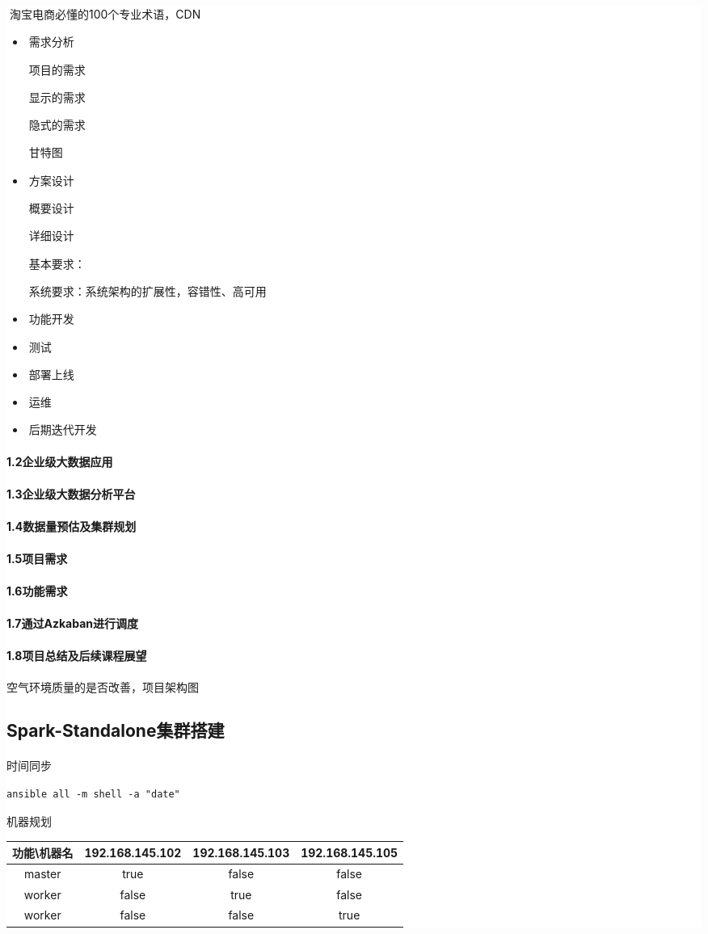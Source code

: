   ​		淘宝电商必懂的100个专业术语，CDN

- ​	需求分析

  ​		项目的需求

  ​			显示的需求

  ​			隐式的需求

  ​		甘特图

- ​	方案设计

  ​		概要设计

  ​		详细设计

  ​			基本要求：

  ​			系统要求：系统架构的扩展性，容错性、高可用

- ​	功能开发

- ​	测试

- ​	部署上线

- ​	运维

- ​	后期迭代开发

#### 1.2企业级大数据应用

#### 1.3企业级大数据分析平台

#### 1.4数据量预估及集群规划

#### 1.5项目需求

#### 1.6功能需求

#### 1.7通过Azkaban进行调度

#### 1.8项目总结及后续课程展望

空气环境质量的是否改善，项目架构图



## Spark-Standalone集群搭建

时间同步

```shell
ansible all -m shell -a "date"
```

机器规划

| 功能\机器名 | 192.168.145.102 | 192.168.145.103 | 192.168.145.105 |
| :---------: | :-------------: | :-------------: | :-------------: |
|   master    |      true       |      false      |      false      |
|   worker    |      false      |      true       |      false      |
|   worker    |      false      |      false      |      true       |
